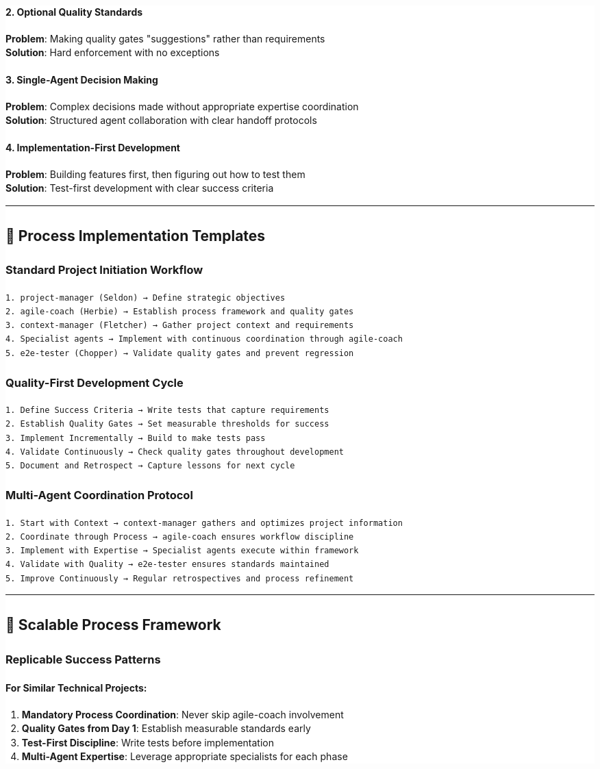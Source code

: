 #### **2. Optional Quality Standards**
**Problem**: Making quality gates "suggestions" rather than requirements  
**Solution**: Hard enforcement with no exceptions  

#### **3. Single-Agent Decision Making**
**Problem**: Complex decisions made without appropriate expertise coordination  
**Solution**: Structured agent collaboration with clear handoff protocols  

#### **4. Implementation-First Development**
**Problem**: Building features first, then figuring out how to test them  
**Solution**: Test-first development with clear success criteria  

---

## 🔧 Process Implementation Templates

### **Standard Project Initiation Workflow**
```
1. project-manager (Seldon) → Define strategic objectives
2. agile-coach (Herbie) → Establish process framework and quality gates
3. context-manager (Fletcher) → Gather project context and requirements
4. Specialist agents → Implement with continuous coordination through agile-coach
5. e2e-tester (Chopper) → Validate quality gates and prevent regression
```

### **Quality-First Development Cycle**
```
1. Define Success Criteria → Write tests that capture requirements
2. Establish Quality Gates → Set measurable thresholds for success
3. Implement Incrementally → Build to make tests pass
4. Validate Continuously → Check quality gates throughout development
5. Document and Retrospect → Capture lessons for next cycle
```

### **Multi-Agent Coordination Protocol**
```
1. Start with Context → context-manager gathers and optimizes project information
2. Coordinate through Process → agile-coach ensures workflow discipline
3. Implement with Expertise → Specialist agents execute within framework
4. Validate with Quality → e2e-tester ensures standards maintained
5. Improve Continuously → Regular retrospectives and process refinement
```

---

## 🚀 Scalable Process Framework

### **Replicable Success Patterns**

#### **For Similar Technical Projects**:
1. **Mandatory Process Coordination**: Never skip agile-coach involvement
2. **Quality Gates from Day 1**: Establish measurable standards early
3. **Test-First Discipline**: Write tests before implementation
4. **Multi-Agent Expertise**: Leverage appropriate specialists for each phase

